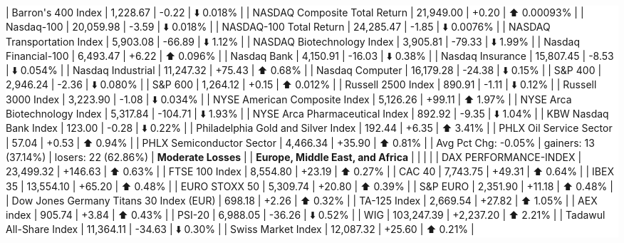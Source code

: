 | Barron's 400 Index | 1,228.67 | -0.22 | :arrow_down: 0.018% |
| NASDAQ Composite Total Return | 21,949.00 | +0.20 | :arrow_up: 0.00093% |
| Nasdaq-100 | 20,059.98 | -3.59 | :arrow_down: 0.018% |
| NASDAQ-100 Total Return | 24,285.47 | -1.85 | :arrow_down: 0.0076% |
| NASDAQ Transportation Index | 5,903.08 | -66.89 | :arrow_down: 1.12% |
| NASDAQ Biotechnology Index | 3,905.81 | -79.33 | :arrow_down: 1.99% |
| Nasdaq Financial-100 | 6,493.47 | +6.22 | :arrow_up: 0.096% |
| Nasdaq Bank | 4,150.91 | -16.03 | :arrow_down: 0.38% |
| Nasdaq Insurance | 15,807.45 | -8.53 | :arrow_down: 0.054% |
| Nasdaq Industrial | 11,247.32 | +75.43 | :arrow_up: 0.68% |
| Nasdaq Computer | 16,179.28 | -24.38 | :arrow_down: 0.15% |
| S&P 400 | 2,946.24 | -2.36 | :arrow_down: 0.080% |
| S&P 600 | 1,264.12 | +0.15 | :arrow_up: 0.012% |
| Russell 2500 Index | 890.91 | -1.11 | :arrow_down: 0.12% |
| Russell 3000 Index | 3,223.90 | -1.08 | :arrow_down: 0.034% |
| NYSE American Composite Index | 5,126.26 | +99.11 | :arrow_up: 1.97% |
| NYSE Arca Biotechnology Index | 5,317.84 | -104.71 | :arrow_down: 1.93% |
| NYSE Arca Pharmaceutical Index | 892.92 | -9.35 | :arrow_down: 1.04% |
| KBW Nasdaq Bank Index | 123.00 | -0.28 | :arrow_down: 0.22% |
| Philadelphia Gold and Silver Index | 192.44 | +6.35 | :arrow_up: 3.41% |
| PHLX Oil Service Sector | 57.04 | +0.53 | :arrow_up: 0.94% |
| PHLX Semiconductor Sector | 4,466.34 | +35.90 | :arrow_up: 0.81% |
| Avg Pct Chg: -0.05% | gainers: 13 (37.14%) | losers: 22 (62.86%) | **Moderate Losses** |
| **Europe, Middle East, and Africa** | | | |
| DAX PERFORMANCE-INDEX | 23,499.32 | +146.63 | :arrow_up: 0.63% |
| FTSE 100 Index | 8,554.80 | +23.19 | :arrow_up: 0.27% |
| CAC 40 | 7,743.75 | +49.31 | :arrow_up: 0.64% |
| IBEX 35 | 13,554.10 | +65.20 | :arrow_up: 0.48% |
| EURO STOXX 50 | 5,309.74 | +20.80 | :arrow_up: 0.39% |
| S&P EURO | 2,351.90 | +11.18 | :arrow_up: 0.48% |
| Dow Jones Germany Titans 30 Index (EUR) | 698.18 | +2.26 | :arrow_up: 0.32% |
| TA-125 Index | 2,669.54 | +27.82 | :arrow_up: 1.05% |
| AEX index | 905.74 | +3.84 | :arrow_up: 0.43% |
| PSI-20 | 6,988.05 | -36.26 | :arrow_down: 0.52% |
| WIG | 103,247.39 | +2,237.20 | :arrow_up: 2.21% |
| Tadawul All-Share Index | 11,364.11 | -34.63 | :arrow_down: 0.30% |
| Swiss Market Index | 12,087.32 | +25.60 | :arrow_up: 0.21% |
